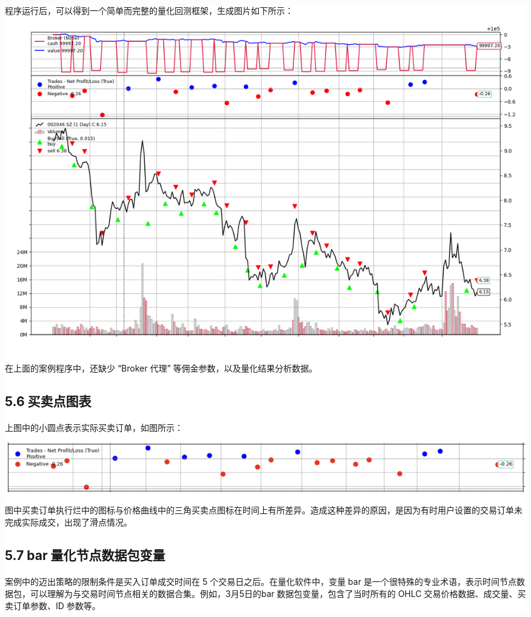 程序运行后，可以得到一个简单而完整的量化回测框架，生成图片如下所示：

![SellStrategy](images/SellStrategy.png)



在上面的案例程序中，还缺少 “Broker 代理” 等佣金参数，以及量化结果分析数据。



## 5.6 买卖点图表

上图中的小圆点表示实际买卖订单，如图所示：

![BuySellPoints](images/BuySellPoints.png)

图中买卖订单执行烂中的图标与价格曲线中的三角买卖点图标在时间上有所差异。造成这种差异的原因，是因为有时用户设置的交易订单未完成实际成交，出现了滑点情况。



## 5.7 bar 量化节点数据包变量

案例中的迈出策略的限制条件是买入订单成交时间在 5 个交易日之后。在量化软件中，变量 bar 是一个很特殊的专业术语，表示时间节点数据包，可以理解为与交易时间节点相关的数据合集。例如，3月5日的bar 数据包变量，包含了当时所有的 OHLC 交易价格数据、成交量、买卖订单参数、ID 参数等。
